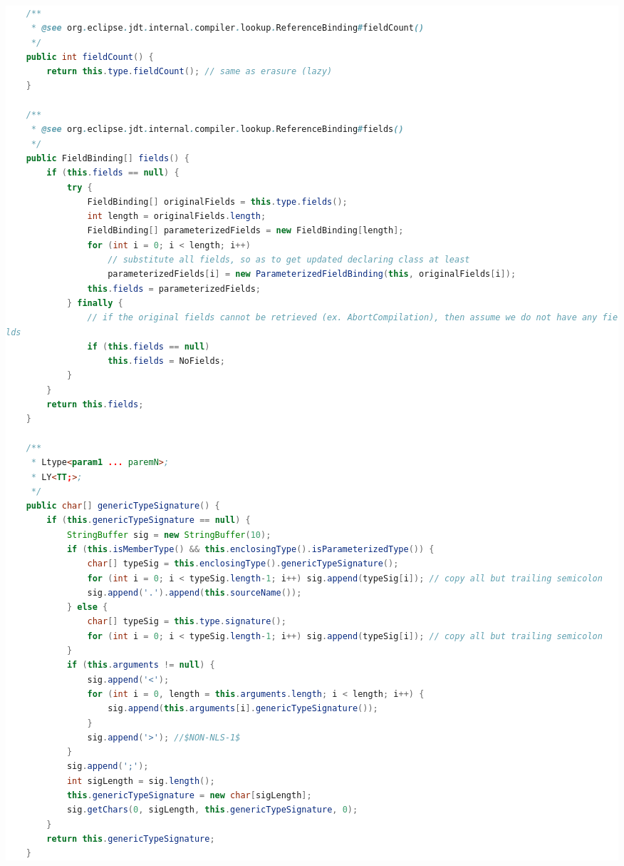 ```java
	/**
	 * @see org.eclipse.jdt.internal.compiler.lookup.ReferenceBinding#fieldCount()
	 */
	public int fieldCount() {
		return this.type.fieldCount(); // same as erasure (lazy)
	}

	/**
	 * @see org.eclipse.jdt.internal.compiler.lookup.ReferenceBinding#fields()
	 */
	public FieldBinding[] fields() {
		if (this.fields == null) {
			try {
				FieldBinding[] originalFields = this.type.fields();
				int length = originalFields.length;
				FieldBinding[] parameterizedFields = new FieldBinding[length];
				for (int i = 0; i < length; i++)
					// substitute all fields, so as to get updated declaring class at least
					parameterizedFields[i] = new ParameterizedFieldBinding(this, originalFields[i]);
				this.fields = parameterizedFields;	    
			} finally {
				// if the original fields cannot be retrieved (ex. AbortCompilation), then assume we do not have any fields
				if (this.fields == null) 
					this.fields = NoFields;
			}
		}
		return this.fields;
	}

	/**
	 * Ltype<param1 ... paremN>;
	 * LY<TT;>;
	 */
	public char[] genericTypeSignature() {
	    if (this.genericTypeSignature == null) {
		    StringBuffer sig = new StringBuffer(10);
			if (this.isMemberType() && this.enclosingType().isParameterizedType()) {
			    char[] typeSig = this.enclosingType().genericTypeSignature();
			    for (int i = 0; i < typeSig.length-1; i++) sig.append(typeSig[i]); // copy all but trailing semicolon
			    sig.append('.').append(this.sourceName());
			} else {
			    char[] typeSig = this.type.signature();
			    for (int i = 0; i < typeSig.length-1; i++) sig.append(typeSig[i]); // copy all but trailing semicolon
			}	   	    
			if (this.arguments != null) {
			    sig.append('<');
			    for (int i = 0, length = this.arguments.length; i < length; i++) {
			        sig.append(this.arguments[i].genericTypeSignature());
			    }
			    sig.append('>'); //$NON-NLS-1$
			}
			sig.append(';');
			int sigLength = sig.length();
			this.genericTypeSignature = new char[sigLength];
			sig.getChars(0, sigLength, this.genericTypeSignature, 0);			
	    }
		return this.genericTypeSignature;	    
	}	

```